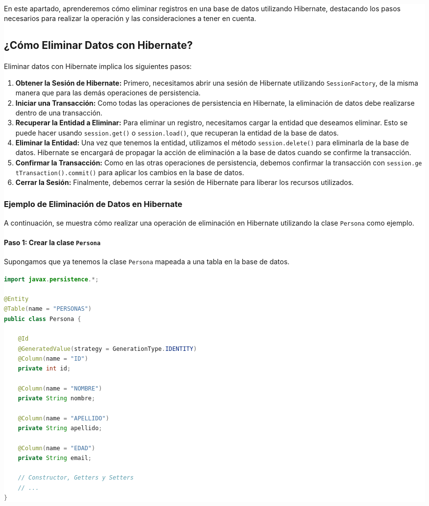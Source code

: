 En este apartado, aprenderemos cómo eliminar registros en una base de datos utilizando Hibernate, destacando los pasos necesarios para realizar la operación y las consideraciones a tener en cuenta.

## ¿Cómo Eliminar Datos con Hibernate?

Eliminar datos con Hibernate implica los siguientes pasos:

1. **Obtener la Sesión de Hibernate:**
   Primero, necesitamos abrir una sesión de Hibernate utilizando `SessionFactory`, de la misma manera que para las demás operaciones de persistencia.
2. **Iniciar una Transacción:**
   Como todas las operaciones de persistencia en Hibernate, la eliminación de datos debe realizarse dentro de una transacción.
3. **Recuperar la Entidad a Eliminar:**
   Para eliminar un registro, necesitamos cargar la entidad que deseamos eliminar. Esto se puede hacer usando `session.get()` o `session.load()`, que recuperan la entidad de la base de datos.
4. **Eliminar la Entidad:**
   Una vez que tenemos la entidad, utilizamos el método `session.delete()` para eliminarla de la base de datos. Hibernate se encargará de propagar la acción de eliminación a la base de datos cuando se confirme la transacción.
5. **Confirmar la Transacción:**
   Como en las otras operaciones de persistencia, debemos confirmar la transacción con `session.getTransaction().commit()` para aplicar los cambios en la base de datos.
6. **Cerrar la Sesión:**
   Finalmente, debemos cerrar la sesión de Hibernate para liberar los recursos utilizados.

### Ejemplo de Eliminación de Datos en Hibernate

A continuación, se muestra cómo realizar una operación de eliminación en Hibernate utilizando la clase `Persona` como ejemplo.

#### Paso 1: Crear la clase `Persona`

Supongamos que ya tenemos la clase `Persona` mapeada a una tabla en la base de datos.

```java
import javax.persistence.*;

@Entity
@Table(name = "PERSONAS")
public class Persona {

    @Id
    @GeneratedValue(strategy = GenerationType.IDENTITY)
    @Column(name = "ID")
    private int id;

    @Column(name = "NOMBRE")
    private String nombre;

    @Column(name = "APELLIDO")
    private String apellido;

    @Column(name = "EDAD")
    private String email;

    // Constructor, Getters y Setters
    // ...
}
```
